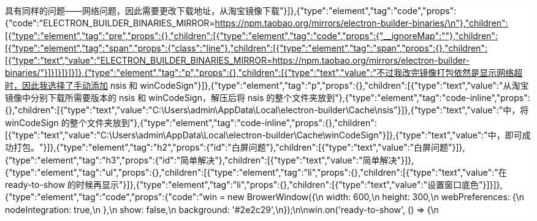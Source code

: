 具有同样的问题——网络问题，因此需要更改下载地址，从淘宝镜像下载"}]},{"type":"element","tag":"code","props":{"code":"ELECTRON_BUILDER_BINARIES_MIRROR=https://npm.taobao.org/mirrors/electron-builder-binaries/\n"},"children":[{"type":"element","tag":"pre","props":{},"children":[{"type":"element","tag":"code","props":{"__ignoreMap":""},"children":[{"type":"element","tag":"span","props":{"class":"line"},"children":[{"type":"element","tag":"span","props":{},"children":[{"type":"text","value":"ELECTRON_BUILDER_BINARIES_MIRROR=https://npm.taobao.org/mirrors/electron-builder-binaries/"}]}]}]}]}]},{"type":"element","tag":"p","props":{},"children":[{"type":"text","value":"不过我改完镜像打包依然是显示网络超时，因此我选择了手动添加 nsis 和 winCodeSign"}]},{"type":"element","tag":"p","props":{},"children":[{"type":"text","value":"从淘宝镜像中分别下载所需要版本的 nsis 和 winCodeSign，解压后将 nsis 的整个文件夹放到"},{"type":"element","tag":"code-inline","props":{},"children":[{"type":"text","value":"C:\\Users\\admin\\AppData\\Local\\electron-builder\\Cache\\nsis"}]},{"type":"text","value":"中，将 winCodeSign 的整个文件夹放到"},{"type":"element","tag":"code-inline","props":{},"children":[{"type":"text","value":"C:\\Users\\admin\\AppData\\Local\\electron-builder\\Cache\\winCodeSign"}]},{"type":"text","value":"中，即可成功打包。"}]},{"type":"element","tag":"h2","props":{"id":"白屏问题"},"children":[{"type":"text","value":"白屏问题"}]},{"type":"element","tag":"h3","props":{"id":"简单解决"},"children":[{"type":"text","value":"简单解决"}]},{"type":"element","tag":"ul","props":{},"children":[{"type":"element","tag":"li","props":{},"children":[{"type":"text","value":"在 ready-to-show 的时候再显示"}]},{"type":"element","tag":"li","props":{},"children":[{"type":"text","value":"设置窗口底色"}]}]},{"type":"element","tag":"code","props":{"code":"win = new BrowerWindow({\n  width: 600,\n  height: 300,\n  webPreferences: {\n    nodeIntegration: true,\n  },\n  show: false,\n  background: '#2e2c29',\n});\n\nwin.on('ready-to-show', () => {\n